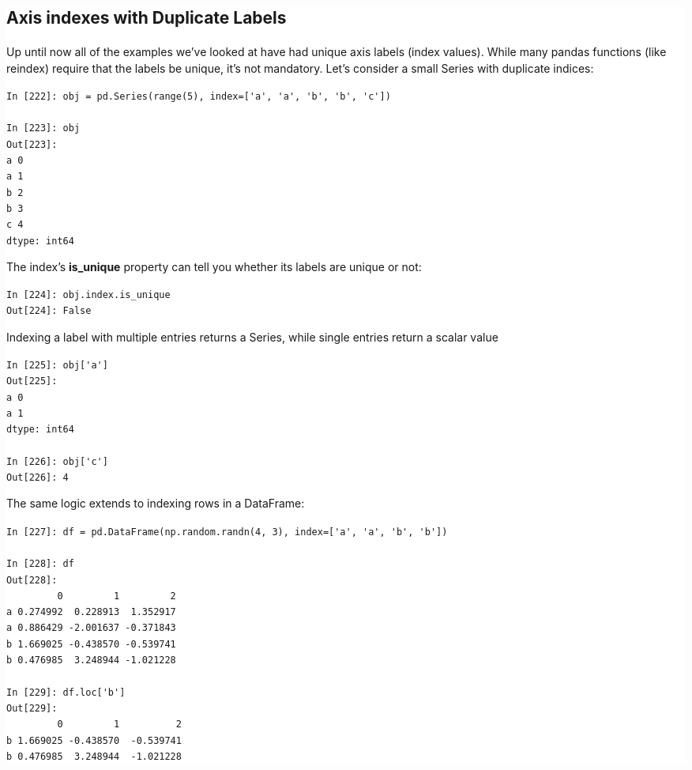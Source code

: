 ## Axis indexes with Duplicate Labels
Up until now all of the examples we’ve looked at have had unique axis labels (index values). While many pandas functions (like reindex) require that the labels be
unique, it’s not mandatory. Let’s consider a small Series with duplicate indices:
```python=
In [222]: obj = pd.Series(range(5), index=['a', 'a', 'b', 'b', 'c'])

In [223]: obj
Out[223]:
a 0
a 1
b 2
b 3
c 4
dtype: int64
```

The index’s **is_unique** property can tell you whether its labels are unique or not:
```python=
In [224]: obj.index.is_unique
Out[224]: False
```

Indexing a label with multiple entries returns a Series, while single entries return a scalar value
```python=
In [225]: obj['a']
Out[225]:
a 0
a 1
dtype: int64

In [226]: obj['c']
Out[226]: 4
```

The same logic extends to indexing rows in a DataFrame:
```python=
In [227]: df = pd.DataFrame(np.random.randn(4, 3), index=['a', 'a', 'b', 'b'])

In [228]: df
Out[228]:
         0         1         2
a 0.274992  0.228913  1.352917
a 0.886429 -2.001637 -0.371843
b 1.669025 -0.438570 -0.539741
b 0.476985  3.248944 -1.021228

In [229]: df.loc['b']
Out[229]:
         0         1          2
b 1.669025 -0.438570  -0.539741
b 0.476985  3.248944  -1.021228
```
